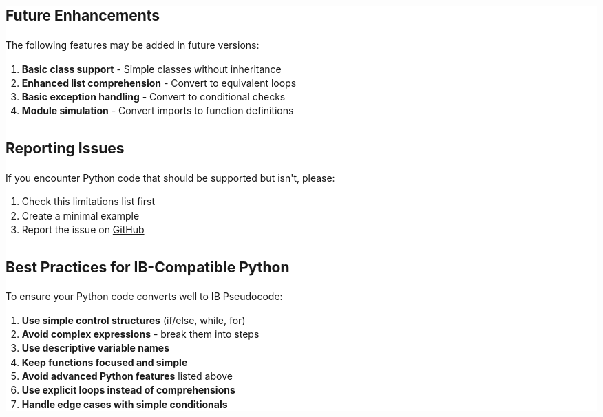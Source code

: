 ## Future Enhancements

The following features may be added in future versions:

1. **Basic class support** - Simple classes without inheritance
2. **Enhanced list comprehension** - Convert to equivalent loops
3. **Basic exception handling** - Convert to conditional checks
4. **Module simulation** - Convert imports to function definitions

## Reporting Issues

If you encounter Python code that should be supported but isn't, please:

1. Check this limitations list first
2. Create a minimal example
3. Report the issue on [GitHub](https://github.com/fairy-pitta/python2ib/issues)

## Best Practices for IB-Compatible Python

To ensure your Python code converts well to IB Pseudocode:

1. **Use simple control structures** (if/else, while, for)
2. **Avoid complex expressions** - break them into steps
3. **Use descriptive variable names**
4. **Keep functions focused and simple**
5. **Avoid advanced Python features** listed above
6. **Use explicit loops instead of comprehensions**
7. **Handle edge cases with simple conditionals**